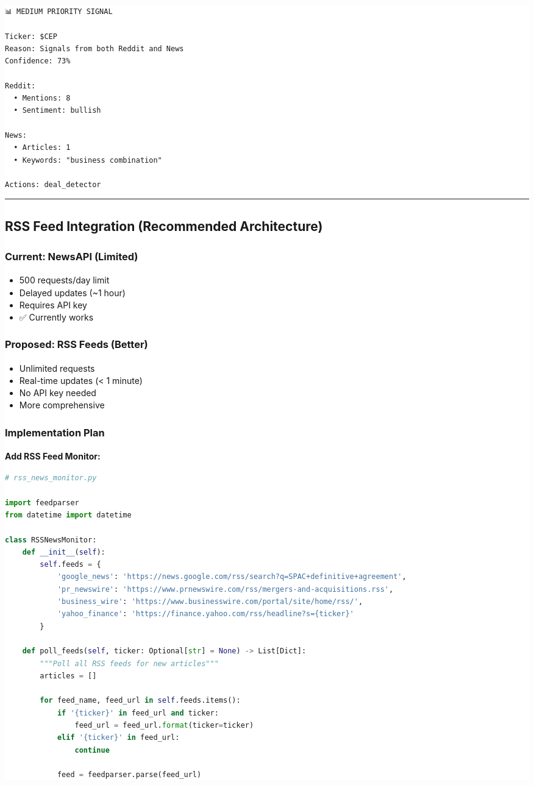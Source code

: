```
📊 MEDIUM PRIORITY SIGNAL

Ticker: $CEP
Reason: Signals from both Reddit and News
Confidence: 73%

Reddit:
  • Mentions: 8
  • Sentiment: bullish

News:
  • Articles: 1
  • Keywords: "business combination"

Actions: deal_detector
```

---

## RSS Feed Integration (Recommended Architecture)

### Current: NewsAPI (Limited)
- 500 requests/day limit
- Delayed updates (~1 hour)
- Requires API key
- ✅ Currently works

### Proposed: RSS Feeds (Better)
- Unlimited requests
- Real-time updates (< 1 minute)
- No API key needed
- More comprehensive

### Implementation Plan

**Add RSS Feed Monitor:**
```python
# rss_news_monitor.py

import feedparser
from datetime import datetime

class RSSNewsMonitor:
    def __init__(self):
        self.feeds = {
            'google_news': 'https://news.google.com/rss/search?q=SPAC+definitive+agreement',
            'pr_newswire': 'https://www.prnewswire.com/rss/mergers-and-acquisitions.rss',
            'business_wire': 'https://www.businesswire.com/portal/site/home/rss/',
            'yahoo_finance': 'https://finance.yahoo.com/rss/headline?s={ticker}'
        }

    def poll_feeds(self, ticker: Optional[str] = None) -> List[Dict]:
        """Poll all RSS feeds for new articles"""
        articles = []

        for feed_name, feed_url in self.feeds.items():
            if '{ticker}' in feed_url and ticker:
                feed_url = feed_url.format(ticker=ticker)
            elif '{ticker}' in feed_url:
                continue

            feed = feedparser.parse(feed_url)
```